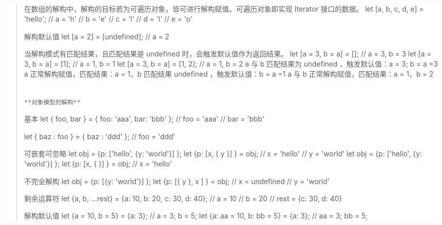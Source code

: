 > 在数组的解构中，解构的目标若为可遍历对象，皆可进行解构赋值。可遍历对象即实现 Iterator 接口的数据。
> let [a, b, c, d, e] = 'hello';
> // a = 'h'
> // b = 'e'
> // c = 'l'
> // d = 'l'
> // e = 'o'
> 
> 
> 解构默认值
> let [a = 2] = [undefined]; // a = 2
> 
> 
> 当解构模式有匹配结果，且匹配结果是 undefined 时，会触发默认值作为返回结果。
> let [a = 3, b = a] = [];     // a = 3, b = 3
> let [a = 3, b = a] = [1];    // a = 1, b = 1
> let [a = 3, b = a] = [1, 2]; // a = 1, b = 2
> a 与 b 匹配结果为 undefined ，触发默认值：a = 3; b = a =3
> a 正常解构赋值，匹配结果：a = 1，b 匹配结果 undefined ，触发默认值：b = a =1
> a 与 b 正常解构赋值，匹配结果：a = 1，b = 2
> ~~~
>
> **对象模型的解构**
>
> ~~~
> 基本
> let { foo, bar } = { foo: 'aaa', bar: 'bbb' };
> // foo = 'aaa'
> // bar = 'bbb'
>  
>  
> let { baz : foo } = { baz : 'ddd' };
> // foo = 'ddd'
> 
> 
> 可嵌套可忽略
> let obj = {p: ['hello', {y: 'world'}] };
> let {p: [x, { y }] } = obj;
> // x = 'hello'
> // y = 'world'
> let obj = {p: ['hello', {y: 'world'}] };
> let {p: [x, {  }] } = obj;
> // x = 'hello'
> 
> 
> 不完全解构
> let obj = {p: [{y: 'world'}] };
> let {p: [{ y }, x ] } = obj;
> // x = undefined
> // y = 'world'
> 
> 
> 剩余运算符
> let {a, b, ...rest} = {a: 10, b: 20, c: 30, d: 40};
> // a = 10
> // b = 20
> // rest = {c: 30, d: 40}
> 
> 
> 解构默认值
> let {a = 10, b = 5} = {a: 3};
> // a = 3; b = 5;
> let {a: aa = 10, b: bb = 5} = {a: 3};
> // aa = 3; bb = 5;